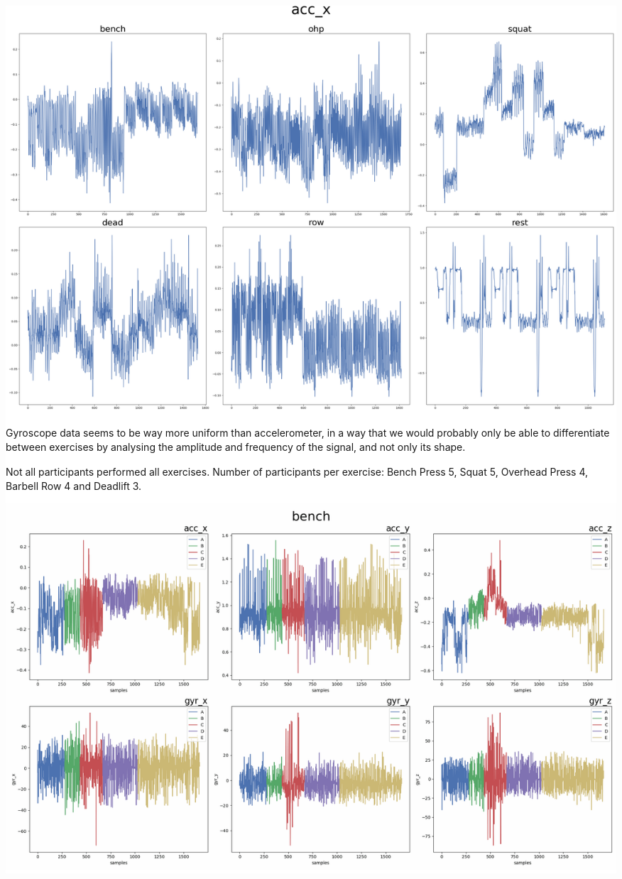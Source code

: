 ![Data Analysis 1](data_analysis_1.png)

Gyroscope data seems to be way more uniform than accelerometer, in a way that we would probably only be able to differentiate between exercises by analysing the amplitude and frequency of the signal, and not only its shape.

Not all participants performed all exercises. Number of participants per exercise: Bench Press 5, Squat 5, Overhead Press 4, Barbell Row 4 and Deadlift 3.

![Data Analysis 2](data_analysis_2t.gif)